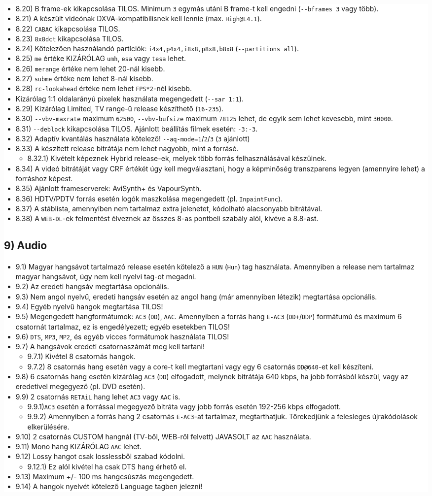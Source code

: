   - 8.20) B frame-ek kikapcsolása TILOS. Minimum `3` egymás utáni B frame-t kell engedni (`--bframes 3` vagy több).
  - 8.21) A készült videónak DXVA-kompatibilisnek kell lennie (max. `High@L4.1`).
  - 8.22) `CABAC` kikapcsolása TILOS.
  - 8.23) `8x8dct` kikapcsolása TILOS.
  - 8.24) Kötelezően használandó partíciók: `i4x4,p4x4,i8x8,p8x8,b8x8` (`--partitions all`).
  - 8.25) `me` értéke KIZÁRÓLAG `umh`, `esa` vagy `tesa` lehet.
  - 8.26) `merange` értéke nem lehet 20-nál kisebb.
  - 8.27) `subme` értéke nem lehet 8-nál kisebb.
  - 8.28) `rc-lookahead` értéke nem lehet `FPS*2`-nél kisebb.
  - Kizárólag 1:1 oldalarányú pixelek használata megengedett (`--sar 1:1`). 
  - 8.29) Kizárólag Limited, TV range-ű release készíthető (`16-235`).
  - 8.30) `--vbv-maxrate` maximum `62500`, `--vbv-bufsize` maximum `78125` lehet, de egyik sem lehet kevesebb, mint `30000`.
  - 8.31) `--deblock` kikapcsolása TILOS. Ajánlott beállítás filmek esetén: `-3:-3`.
  - 8.32) Adaptív kvantálás használata kötelező! `--aq-mode=1`/`2`/`3` (`3` ajánlott)
  - 8.33) A készített release bitrátája nem lehet nagyobb, mint a forrásé.
     - 8.32.1) Kivételt képeznek Hybrid release-ek, melyek több forrás felhasználásával készülnek.
  - 8.34) A videó bitrátáját vagy CRF értékét úgy kell megválasztani, hogy a képminőség transzparens legyen (amennyire lehet) a forráshoz képest.
  - 8.35) Ajánlott frameserverek: AviSynth+ és VapourSynth.
  - 8.36) HDTV/PDTV forrás esetén logók maszkolása megengedett (pl. `InpaintFunc`).
  - 8.37) A stáblista, amennyiben nem tartalmaz extra jelenetet, kódolható alacsonyabb bitrátával.
  - 8.38) A `WEB-DL`-ek felmentést élveznek az összes 8-as pontbeli szabály alól, kivéve a 8.8-ast.

## 9) Audio
  - 9.1) Magyar hangsávot tartalmazó release esetén kötelező a `HUN` (`Hun`) tag használata. Amennyiben a release nem tartalmaz magyar hangsávot, úgy nem kell nyelvi tag-ot megadni.
  - 9.2) Az eredeti hangsáv megtartása opcionális.
  - 9.3) Nem angol nyelvű, eredeti hangsáv esetén az angol hang (már amennyiben létezik) megtartása opcionális.
  - 9.4) Egyéb nyelvű hangok megtartása TILOS!
  - 9.5) Megengedett hangformátumok: `AC3` (`DD`), `AAC`. Amennyiben a forrás hang `E-AC3` (`DD+`/`DDP`) formátumú és maximum 6 csatornát tartalmaz, ez is engedélyezett; egyéb esetekben TILOS!
  - 9.6) `DTS`, `MP3`, `MP2`, és egyéb vicces formátumok használata TILOS!
  - 9.7) A hangsávok eredeti csatornaszámát meg kell tartani!
     - 9.7.1) Kivétel 8 csatornás hangok.
     - 9.7.2) 8 csatornás hang esetén vagy a core-t kell megtartani vagy egy 6 csatornás `DD@640`-et kell készíteni.
  - 9.8) 6 csatornás hang esetén kizárólag `AC3` (`DD`) elfogadott, melynek bitrátája 640 kbps, ha jobb forrásból készül, vagy az eredetivel megegyező (pl. DVD esetén).
  - 9.9) 2 csatornás `RETAiL` hang lehet `AC3` vagy `AAC` is.
     - 9.9.1)`AC3` esetén a forrással megegyező bitráta vagy jobb forrás esetén 192-256 kbps elfogadott.
     - 9.9.2) Amennyiben a forrás hang 2 csatornás `E-AC3`-at tartalmaz, megtarthatjuk. Törekedjünk a felesleges újrakódolások elkerülésére.
  - 9.10) 2 csatornás CUSTOM hangnál (TV-ből, WEB-ről felvett) JAVASOLT az `AAC` használata.
  - 9.11) Mono hang KIZÁRÓLAG `AAC` lehet.
  - 9.12) Lossy hangot csak losslessből szabad kódolni.
     - 9.12.1) Ez alól kivétel ha csak DTS hang érhető el.
  - 9.13) Maximum +/- 100 ms hangcsúszás megengedett.
  - 9.14) A hangok nyelvét kötelező Language tagben jelezni!
  